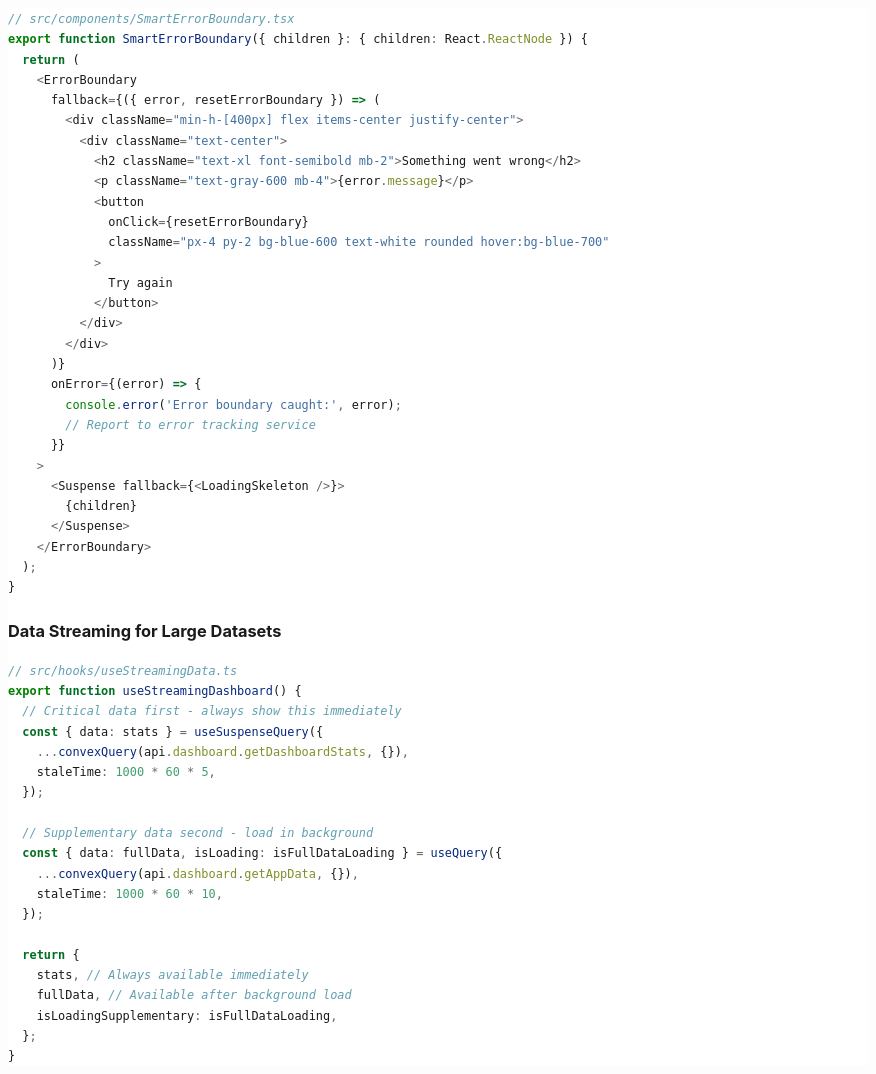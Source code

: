 ```typescript
// src/components/SmartErrorBoundary.tsx
export function SmartErrorBoundary({ children }: { children: React.ReactNode }) {
  return (
    <ErrorBoundary
      fallback={({ error, resetErrorBoundary }) => (
        <div className="min-h-[400px] flex items-center justify-center">
          <div className="text-center">
            <h2 className="text-xl font-semibold mb-2">Something went wrong</h2>
            <p className="text-gray-600 mb-4">{error.message}</p>
            <button 
              onClick={resetErrorBoundary}
              className="px-4 py-2 bg-blue-600 text-white rounded hover:bg-blue-700"
            >
              Try again
            </button>
          </div>
        </div>
      )}
      onError={(error) => {
        console.error('Error boundary caught:', error);
        // Report to error tracking service
      }}
    >
      <Suspense fallback={<LoadingSkeleton />}>
        {children}
      </Suspense>
    </ErrorBoundary>
  );
}
```

### Data Streaming for Large Datasets

```typescript
// src/hooks/useStreamingData.ts
export function useStreamingDashboard() {
  // Critical data first - always show this immediately
  const { data: stats } = useSuspenseQuery({
    ...convexQuery(api.dashboard.getDashboardStats, {}),
    staleTime: 1000 * 60 * 5,
  });
  
  // Supplementary data second - load in background
  const { data: fullData, isLoading: isFullDataLoading } = useQuery({
    ...convexQuery(api.dashboard.getAppData, {}),
    staleTime: 1000 * 60 * 10,
  });
  
  return {
    stats, // Always available immediately
    fullData, // Available after background load
    isLoadingSupplementary: isFullDataLoading,
  };
}
```
